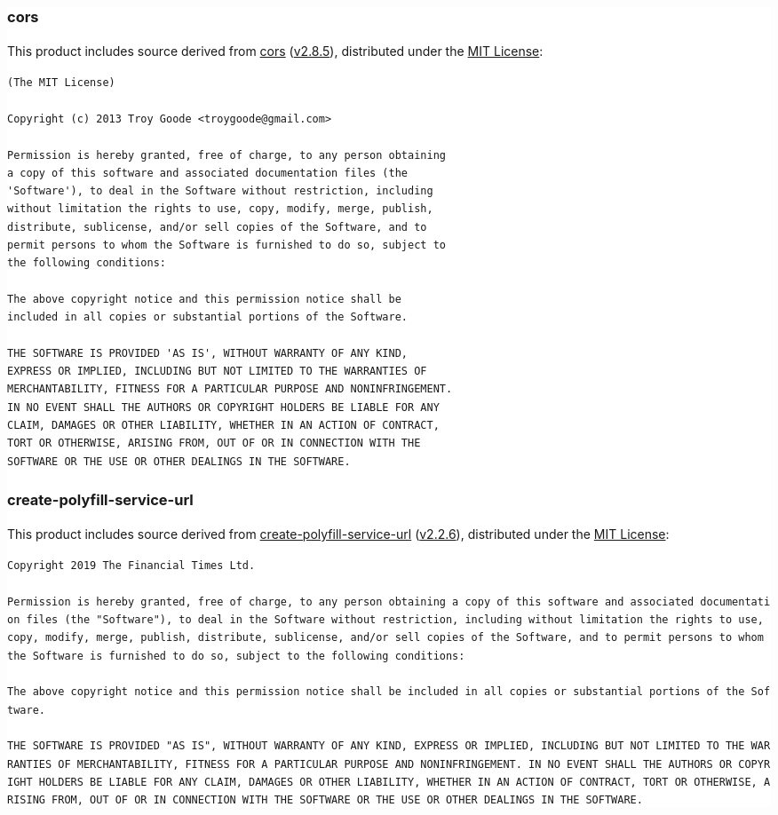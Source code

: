 ### cors

This product includes source derived from [cors](https://github.com/expressjs/cors) ([v2.8.5](https://github.com/expressjs/cors/tree/v2.8.5)), distributed under the [MIT License](https://github.com/expressjs/cors/blob/v2.8.5/LICENSE):

```
(The MIT License)

Copyright (c) 2013 Troy Goode <troygoode@gmail.com>

Permission is hereby granted, free of charge, to any person obtaining
a copy of this software and associated documentation files (the
'Software'), to deal in the Software without restriction, including
without limitation the rights to use, copy, modify, merge, publish,
distribute, sublicense, and/or sell copies of the Software, and to
permit persons to whom the Software is furnished to do so, subject to
the following conditions:

The above copyright notice and this permission notice shall be
included in all copies or substantial portions of the Software.

THE SOFTWARE IS PROVIDED 'AS IS', WITHOUT WARRANTY OF ANY KIND,
EXPRESS OR IMPLIED, INCLUDING BUT NOT LIMITED TO THE WARRANTIES OF
MERCHANTABILITY, FITNESS FOR A PARTICULAR PURPOSE AND NONINFRINGEMENT.
IN NO EVENT SHALL THE AUTHORS OR COPYRIGHT HOLDERS BE LIABLE FOR ANY
CLAIM, DAMAGES OR OTHER LIABILITY, WHETHER IN AN ACTION OF CONTRACT,
TORT OR OTHERWISE, ARISING FROM, OUT OF OR IN CONNECTION WITH THE
SOFTWARE OR THE USE OR OTHER DEALINGS IN THE SOFTWARE.

```

### create-polyfill-service-url

This product includes source derived from [create-polyfill-service-url](https://github.com/Financial-Times/polyfill-service-url-builder) ([v2.2.6](https://github.com/Financial-Times/polyfill-service-url-builder/tree/v2.2.6)), distributed under the [MIT License](https://github.com/Financial-Times/polyfill-service-url-builder/blob/v2.2.6/LICENSE.md):

```
Copyright 2019 The Financial Times Ltd.

Permission is hereby granted, free of charge, to any person obtaining a copy of this software and associated documentation files (the "Software"), to deal in the Software without restriction, including without limitation the rights to use, copy, modify, merge, publish, distribute, sublicense, and/or sell copies of the Software, and to permit persons to whom the Software is furnished to do so, subject to the following conditions:

The above copyright notice and this permission notice shall be included in all copies or substantial portions of the Software.

THE SOFTWARE IS PROVIDED "AS IS", WITHOUT WARRANTY OF ANY KIND, EXPRESS OR IMPLIED, INCLUDING BUT NOT LIMITED TO THE WARRANTIES OF MERCHANTABILITY, FITNESS FOR A PARTICULAR PURPOSE AND NONINFRINGEMENT. IN NO EVENT SHALL THE AUTHORS OR COPYRIGHT HOLDERS BE LIABLE FOR ANY CLAIM, DAMAGES OR OTHER LIABILITY, WHETHER IN AN ACTION OF CONTRACT, TORT OR OTHERWISE, ARISING FROM, OUT OF OR IN CONNECTION WITH THE SOFTWARE OR THE USE OR OTHER DEALINGS IN THE SOFTWARE.
```
